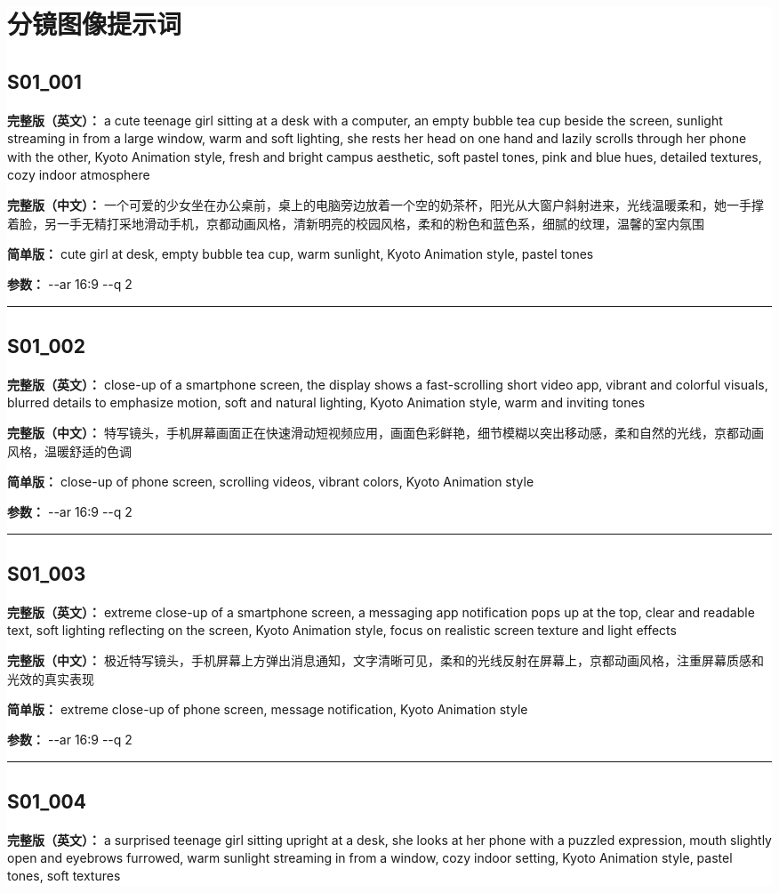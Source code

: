 # 分镜图像提示词

## S01_001

**完整版（英文）：** a cute teenage girl sitting at a desk with a computer, an empty bubble tea cup beside the screen, sunlight streaming in from a large window, warm and soft lighting, she rests her head on one hand and lazily scrolls through her phone with the other, Kyoto Animation style, fresh and bright campus aesthetic, soft pastel tones, pink and blue hues, detailed textures, cozy indoor atmosphere

**完整版（中文）：** 一个可爱的少女坐在办公桌前，桌上的电脑旁边放着一个空的奶茶杯，阳光从大窗户斜射进来，光线温暖柔和，她一手撑着脸，另一手无精打采地滑动手机，京都动画风格，清新明亮的校园风格，柔和的粉色和蓝色系，细腻的纹理，温馨的室内氛围

**简单版：** cute girl at desk, empty bubble tea cup, warm sunlight, Kyoto Animation style, pastel tones

**参数：** --ar 16:9 --q 2

---

## S01_002

**完整版（英文）：** close-up of a smartphone screen, the display shows a fast-scrolling short video app, vibrant and colorful visuals, blurred details to emphasize motion, soft and natural lighting, Kyoto Animation style, warm and inviting tones

**完整版（中文）：** 特写镜头，手机屏幕画面正在快速滑动短视频应用，画面色彩鲜艳，细节模糊以突出移动感，柔和自然的光线，京都动画风格，温暖舒适的色调

**简单版：** close-up of phone screen, scrolling videos, vibrant colors, Kyoto Animation style

**参数：** --ar 16:9 --q 2

---

## S01_003

**完整版（英文）：** extreme close-up of a smartphone screen, a messaging app notification pops up at the top, clear and readable text, soft lighting reflecting on the screen, Kyoto Animation style, focus on realistic screen texture and light effects

**完整版（中文）：** 极近特写镜头，手机屏幕上方弹出消息通知，文字清晰可见，柔和的光线反射在屏幕上，京都动画风格，注重屏幕质感和光效的真实表现

**简单版：** extreme close-up of phone screen, message notification, Kyoto Animation style

**参数：** --ar 16:9 --q 2

---

## S01_004

**完整版（英文）：** a surprised teenage girl sitting upright at a desk, she looks at her phone with a puzzled expression, mouth slightly open and eyebrows furrowed, warm sunlight streaming in from a window, cozy indoor setting, Kyoto Animation style, pastel tones, soft textures
